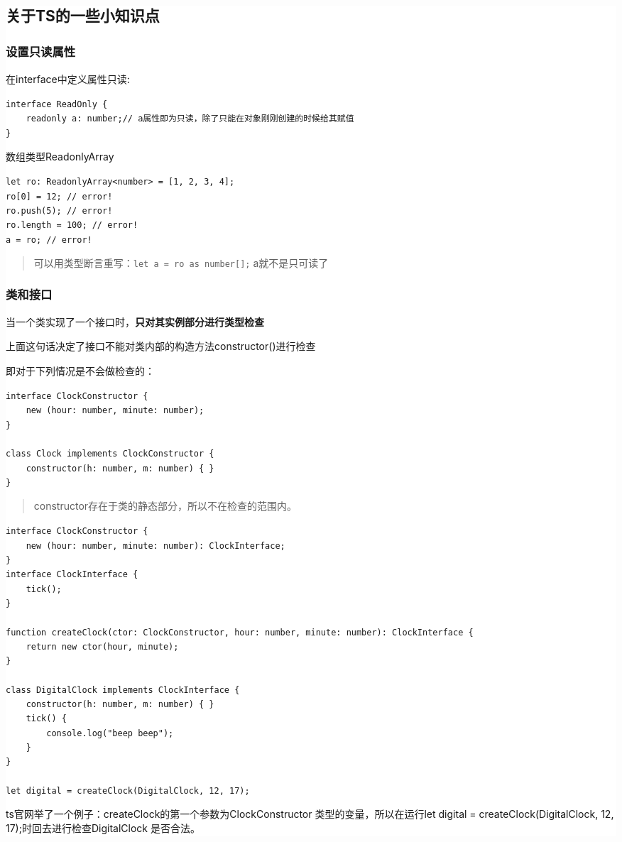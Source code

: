 
## 关于TS的一些小知识点

### 设置只读属性
在interface中定义属性只读:
```
interface ReadOnly {
    readonly a: number;// a属性即为只读，除了只能在对象刚刚创建的时候给其赋值
}
```

数组类型ReadonlyArray<T>
```
let ro: ReadonlyArray<number> = [1, 2, 3, 4];
ro[0] = 12; // error!
ro.push(5); // error!
ro.length = 100; // error!
a = ro; // error!
```
> 可以用类型断言重写：`let a = ro as number[];` a就不是只可读了

### 类和接口

当一个类实现了一个接口时，**只对其实例部分进行类型检查**

上面这句话决定了接口不能对类内部的构造方法constructor()进行检查

即对于下列情况是不会做检查的：
```
interface ClockConstructor {
    new (hour: number, minute: number);
}

class Clock implements ClockConstructor {
    constructor(h: number, m: number) { }
}
```

> constructor存在于类的静态部分，所以不在检查的范围内。

```
interface ClockConstructor {
    new (hour: number, minute: number): ClockInterface;
}
interface ClockInterface {
    tick();
}

function createClock(ctor: ClockConstructor, hour: number, minute: number): ClockInterface {
    return new ctor(hour, minute);
}

class DigitalClock implements ClockInterface {
    constructor(h: number, m: number) { }
    tick() {
        console.log("beep beep");
    }
}

let digital = createClock(DigitalClock, 12, 17);
```
ts官网举了一个例子：createClock的第一个参数为ClockConstructor 类型的变量，所以在运行let digital = createClock(DigitalClock, 12, 17);时回去进行检查DigitalClock 是否合法。


  [anyNameUWant: string]: string;